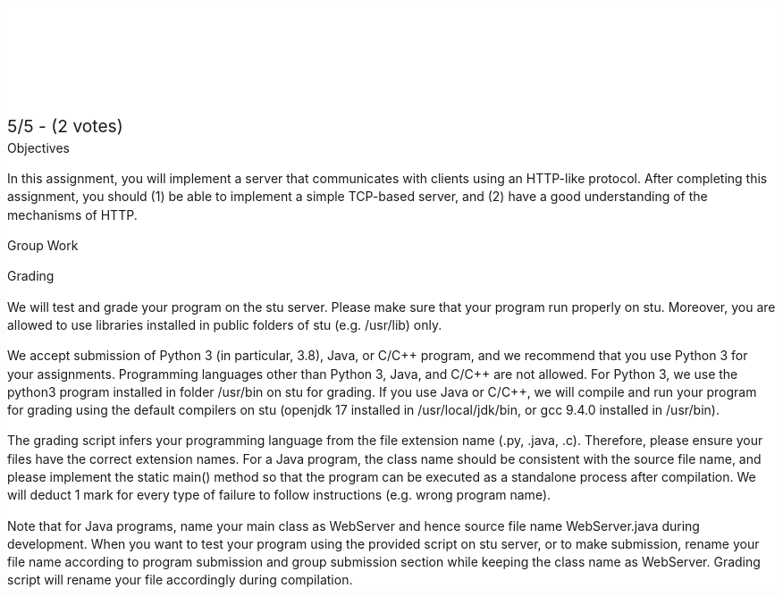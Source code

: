 <div class="kksr-stars-active" style="width: 138px;">
            <div class="kksr-star" style="padding-right: 4px">


<div class="kksr-icon" style="width: 24px; height: 24px;"></div>
        </div>
            <div class="kksr-star" style="padding-right: 4px">


<div class="kksr-icon" style="width: 24px; height: 24px;"></div>
        </div>
            <div class="kksr-star" style="padding-right: 4px">


<div class="kksr-icon" style="width: 24px; height: 24px;"></div>
        </div>
            <div class="kksr-star" style="padding-right: 4px">


<div class="kksr-icon" style="width: 24px; height: 24px;"></div>
        </div>
            <div class="kksr-star" style="padding-right: 4px">


<div class="kksr-icon" style="width: 24px; height: 24px;"></div>
        </div>
    </div>
</div>


<div class="kksr-legend" style="font-size: 19.2px;">
            5/5 - (2 votes)    </div>
    </div>
Objectives

In this assignment, you will implement a server that communicates with clients using an HTTP-like protocol. After completing this assignment, you should (1) be able to implement a simple TCP-based server, and (2) have a good understanding of the mechanisms of HTTP.

Group Work

Grading

We will test and grade your program on the stu server. Please make sure that your program run properly on stu. Moreover, you are allowed to use libraries installed in public folders of stu (e.g. /usr/lib) only.

We accept submission of Python 3 (in particular, 3.8), Java, or C/C++ program, and we recommend that you use Python 3 for your assignments. Programming languages other than Python 3, Java, and C/C++ are not allowed. For Python 3, we use the python3 program installed in folder /usr/bin on stu for grading. If you use Java or C/C++, we will compile and run your program for grading using the default compilers on stu (openjdk 17 installed in /usr/local/jdk/bin, or gcc 9.4.0 installed in /usr/bin).

The grading script infers your programming language from the file extension name (.py, .java, .c). Therefore, please ensure your files have the correct extension names. For a Java program, the class name should be consistent with the source file name, and please implement the static main() method so that the program can be executed as a standalone process after compilation. We will deduct 1 mark for every type of failure to follow instructions (e.g. wrong program name).

Note that for Java programs, name your main class as WebServer and hence source file name WebServer.java during development. When you want to test your program using the provided script on stu server, or to make submission, rename your file name according to program submission and group submission section while keeping the class name as WebServer. Grading script will rename your file accordingly during compilation.

